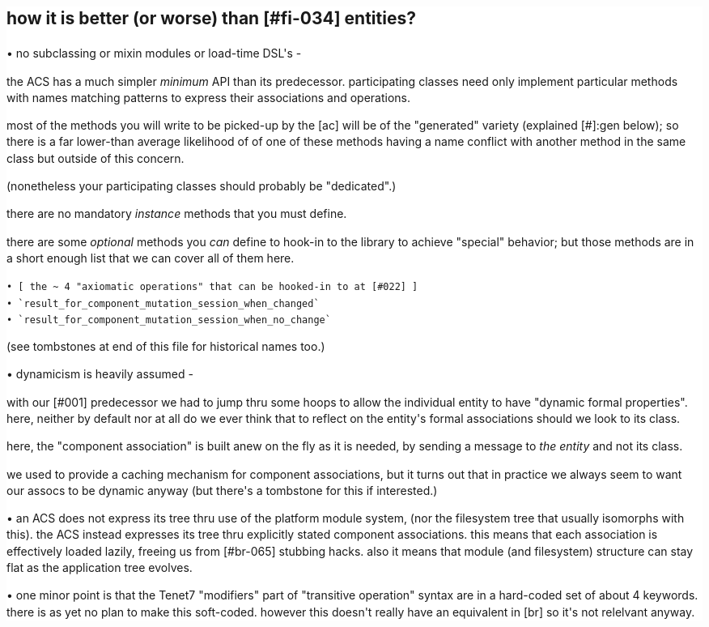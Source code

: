 


## how it is better (or worse) than [#fi-034] entities?

• no subclassing or mixin modules or load-time DSL's -

  the ACS has a much simpler *minimum* API than its predecessor.
  participating classes need only implement particular methods with
  names matching patterns to express their associations and operations.

  most of the methods you will write to be picked-up by the [ac] will
  be of the "generated" variety (explained [#]:gen below); so there is
  a far lower-than average likelihood of of one of these methods having
  a name conflict with another method in the same class but outside of
  this concern.

  (nonetheless your participating classes should probably be "dedicated".)

  there are no mandatory *instance* methods that you must define.

  there are some *optional* methods you *can* define to hook-in to the
  library to achieve "special" behavior; but those methods are in a
  short enough list that we can cover all of them here.

    • [ the ~ 4 "axiomatic operations" that can be hooked-in to at [#022] ]
    • `result_for_component_mutation_session_when_changed`
    • `result_for_component_mutation_session_when_no_change`

  (see tombstones at end of this file for historical names too.)


• dynamicism is heavily assumed -

  with our [#001] predecessor we had to jump thru some hoops
  to allow the individual entity to have "dynamic formal properties".
  here, neither by default nor at all do we ever think that to reflect
  on the entity's formal associations should we look to its class.

  here, the "component association" is built anew on the fly as it is
  needed, by sending a message to *the entity* and not its class.

  we used to provide a caching mechanism for component associations,
  but it turns out that in practice we always seem to want our assocs
  to be dynamic anyway (but there's a tombstone for this if interested.)




• an ACS does not express its tree thru use of the platform module system,
  (nor the filesystem tree that usually isomorphs with this). the ACS
  instead expresses its tree thru explicitly stated component associations.
  this means that each association is effectively loaded lazily, freeing
  us from [#br-065] stubbing hacks. also it means that module (and
  filesystem) structure can stay flat as the application tree evolves.



• one minor point is that the Tenet7 "modifiers" part of
  "transitive operation" syntax are in a hard-coded set of about 4 keywords.
  there is as yet no plan to make this soft-coded. however this doesn't
  really have an equivalent in [br] so it's not relelvant anyway.
